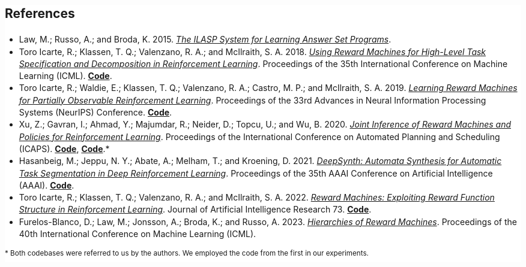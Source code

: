 ## References
* Law, M.; Russo, A.; and Broda, K. 2015. [_The ILASP System for Learning Answer Set Programs_](www.ilasp.com).
* Toro Icarte, R.; Klassen, T. Q.; Valenzano, R. A.; and McIlraith, S. A. 2018. [_Using Reward Machines for High-Level Task Specification and Decomposition in Reinforcement Learning_](http://proceedings.mlr.press/v80/icarte18a.html). Proceedings of the 35th International Conference on Machine Learning (ICML). [**Code**](https://github.com/RodrigoToroIcarte/reward_machines).
* Toro Icarte, R.; Waldie, E.; Klassen, T. Q.; Valenzano, R. A.; Castro, M. P.; and McIlraith, S. A. 2019. [_Learning Reward Machines for Partially Observable Reinforcement Learning_](https://papers.nips.cc/paper_files/paper/2019/file/532435c44bec236b471a47a88d63513d-Paper.pdf). Proceedings of the 33rd Advances in Neural Information Processing Systems (NeurIPS) Conference. [**Code**](https://bitbucket.org/RToroIcarte/lrm/).
* Xu, Z.; Gavran, I.; Ahmad, Y.; Majumdar, R.; Neider, D.; Topcu, U.; and Wu, B. 2020. [_Joint Inference of Reward Machines and Policies for Reinforcement Learning_](https://ojs.aaai.org/index.php/ICAPS/article/view/6756/6610). Proceedings of the International Conference on Automated Planning and Scheduling (ICAPS). [**Code**](https://github.com/corazza/stochastic-reward-machines), [**Code**](https://github.com/logic-and-learning/AdvisoRL).*
* Hasanbeig, M.; Jeppu, N. Y.; Abate, A.; Melham, T.; and Kroening, D. 2021. [_DeepSynth: Automata Synthesis for Automatic Task Segmentation in Deep Reinforcement Learning_](https://ojs.aaai.org/index.php/AAAI/article/view/16935/16742). Proceedings of the 35th AAAI Conference on Artificial Intelligence (AAAI). [**Code**](https://github.com/grockious/deepsynth).
* Toro Icarte, R.; Klassen, T. Q.; Valenzano, R. A.; and McIlraith, S. A. 2022. [_Reward Machines: Exploiting Reward Function Structure in Reinforcement Learning_](https://jair.org/index.php/jair/article/view/12440). Journal of Artificial Intelligence Research 73. [**Code**](https://github.com/RodrigoToroIcarte/reward_machines).
* Furelos-Blanco, D.; Law, M.; Jonsson, A.; Broda, K.; and Russo, A. 2023. [_Hierarchies of Reward Machines_](https://arxiv.org/abs/2205.15752). Proceedings of the 40th International Conference on Machine Learning (ICML).

<sup>* Both codebases were referred to us by the authors. We employed the code from the first in our experiments.</sup>

